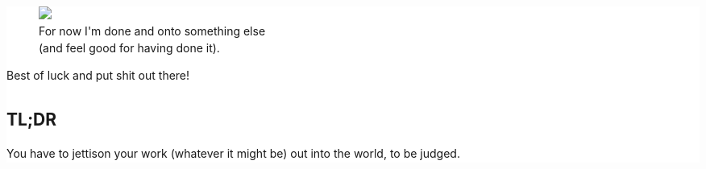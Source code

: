 <figure>
	<img src='{{ site.data.global.url }}/images/2018-01-01-KeyToAdvancing/tossingPaper.jpg'>
    <figcaption>For now I'm done and onto something else <br>(and feel good for having done it).</figcaption>
</figure>

Best of luck and put shit out there!

## TL;DR

You have to jettison your work (whatever it might be) out into the world, to be judged. 
